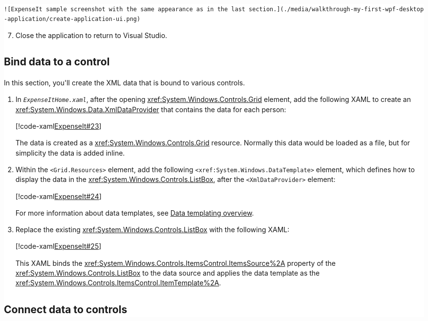     ![ExpenseIt sample screenshot with the same appearance as in the last section.](./media/walkthrough-my-first-wpf-desktop-application/create-application-ui.png)

7. Close the application to return to Visual Studio.

## Bind data to a control

In this section, you'll create the XML data that is bound to various controls.

1. In *`ExpenseItHome.xaml`*, after the opening <xref:System.Windows.Controls.Grid> element, add the following XAML to create an <xref:System.Windows.Data.XmlDataProvider> that contains the data for each person:

    [!code-xaml[ExpenseIt#23](~/samples/snippets/csharp/VS_Snippets_Wpf/ExpenseIt/CSharp/ExpenseIt8/ExpenseItHome.xaml?range=13,16-40,49)]

    The data is created as a <xref:System.Windows.Controls.Grid> resource. Normally this data would be loaded as a file, but for simplicity the data is added inline.

2. Within the `<Grid.Resources>` element, add the following `<xref:System.Windows.DataTemplate>` element, which defines how to display the data in the <xref:System.Windows.Controls.ListBox>, after the `<XmlDataProvider>` element:

    [!code-xaml[ExpenseIt#24](~/samples/snippets/csharp/VS_Snippets_Wpf/ExpenseIt/CSharp/ExpenseIt8/ExpenseItHome.xaml?range=13,43-46,49)]

    For more information about data templates, see [Data templating overview](../data/data-templating-overview.md).

3. Replace the existing <xref:System.Windows.Controls.ListBox> with the following XAML:

    [!code-xaml[ExpenseIt#25](~/samples/snippets/csharp/VS_Snippets_Wpf/ExpenseIt/CSharp/ExpenseIt8/ExpenseItHome.xaml#25)]

    This XAML binds the <xref:System.Windows.Controls.ItemsControl.ItemsSource%2A> property of the <xref:System.Windows.Controls.ListBox> to the data source and applies the data template as the <xref:System.Windows.Controls.ItemsControl.ItemTemplate%2A>.

## Connect data to controls
